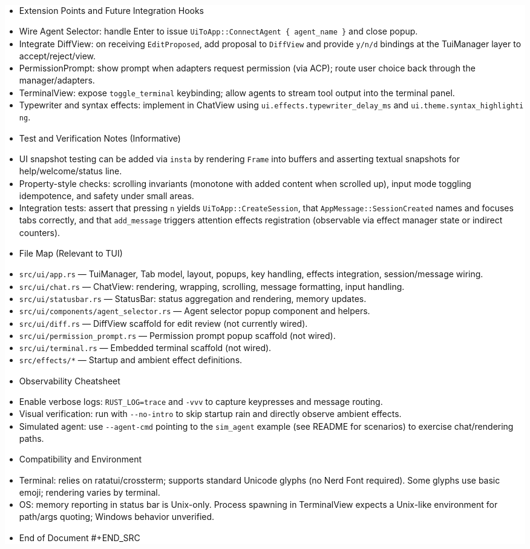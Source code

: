 * Extension Points and Future Integration Hooks
- Wire Agent Selector: handle Enter to issue `UiToApp::ConnectAgent { agent_name }` and close popup.
- Integrate DiffView: on receiving `EditProposed`, add proposal to `DiffView` and provide `y/n/d` bindings at the TuiManager layer to accept/reject/view.
- PermissionPrompt: show prompt when adapters request permission (via ACP); route user choice back through the manager/adapters.
- TerminalView: expose `toggle_terminal` keybinding; allow agents to stream tool output into the terminal panel.
- Typewriter and syntax effects: implement in ChatView using `ui.effects.typewriter_delay_ms` and `ui.theme.syntax_highlighting`.

* Test and Verification Notes (Informative)
- UI snapshot testing can be added via `insta` by rendering `Frame` into buffers and asserting textual snapshots for help/welcome/status line.
- Property-style checks: scrolling invariants (monotone with added content when scrolled up), input mode toggling idempotence, and safety under small areas.
- Integration tests: assert that pressing `n` yields `UiToApp::CreateSession`, that `AppMessage::SessionCreated` names and focuses tabs correctly, and that `add_message` triggers attention effects registration (observable via effect manager state or indirect counters).

* File Map (Relevant to TUI)
- `src/ui/app.rs` — TuiManager, Tab model, layout, popups, key handling, effects integration, session/message wiring.
- `src/ui/chat.rs` — ChatView: rendering, wrapping, scrolling, message formatting, input handling.
- `src/ui/statusbar.rs` — StatusBar: status aggregation and rendering, memory updates.
- `src/ui/components/agent_selector.rs` — Agent selector popup component and helpers.
- `src/ui/diff.rs` — DiffView scaffold for edit review (not currently wired).
- `src/ui/permission_prompt.rs` — Permission prompt popup scaffold (not wired).
- `src/ui/terminal.rs` — Embedded terminal scaffold (not wired).
- `src/effects/*` — Startup and ambient effect definitions.

* Observability Cheatsheet
- Enable verbose logs: `RUST_LOG=trace` and `-vvv` to capture keypresses and message routing.
- Visual verification: run with `--no-intro` to skip startup rain and directly observe ambient effects.
- Simulated agent: use `--agent-cmd` pointing to the `sim_agent` example (see README for scenarios) to exercise chat/rendering paths.

* Compatibility and Environment
- Terminal: relies on ratatui/crossterm; supports standard Unicode glyphs (no Nerd Font required). Some glyphs use basic emoji; rendering varies by terminal.
- OS: memory reporting in status bar is Unix-only. Process spawning in TerminalView expects a Unix-like environment for path/args quoting; Windows behavior unverified.

* End of Document
#+END_SRC

